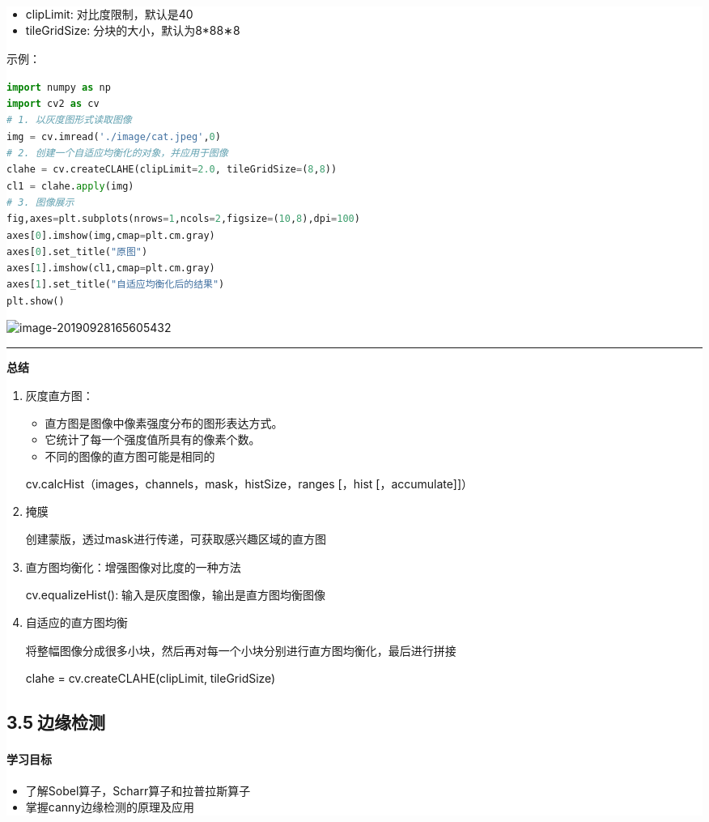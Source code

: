 - clipLimit: 对比度限制，默认是40
- tileGridSize: 分块的大小，默认为8*88∗8

示例：

```python
import numpy as np
import cv2 as cv
# 1. 以灰度图形式读取图像
img = cv.imread('./image/cat.jpeg',0)
# 2. 创建一个自适应均衡化的对象，并应用于图像
clahe = cv.createCLAHE(clipLimit=2.0, tileGridSize=(8,8))
cl1 = clahe.apply(img)
# 3. 图像展示
fig,axes=plt.subplots(nrows=1,ncols=2,figsize=(10,8),dpi=100)
axes[0].imshow(img,cmap=plt.cm.gray)
axes[0].set_title("原图")
axes[1].imshow(cl1,cmap=plt.cm.gray)
axes[1].set_title("自适应均衡化后的结果")
plt.show()
```

![image-20190928165605432](file:///D:/%E6%A1%8C%E9%9D%A2/%E7%99%BE%E5%BA%A6/01.%E5%9B%BE%E5%83%8F%E5%A4%84%E7%90%86%E8%B5%84%E6%96%99/01.%E8%AE%B2%E4%B9%89/_book/OpenCV%E5%9B%BE%E5%83%8F%E5%A4%84%E7%90%86/assets/image-20190928165605432.png)

------

**总结**

1. 灰度直方图：

   - 直方图是图像中像素强度分布的图形表达方式。
   - 它统计了每一个强度值所具有的像素个数。
   - 不同的图像的直方图可能是相同的

   cv.calcHist（images，channels，mask，histSize，ranges [，hist [，accumulate]]）

2. 掩膜

   创建蒙版，透过mask进行传递，可获取感兴趣区域的直方图

3. 直方图均衡化：增强图像对比度的一种方法

   cv.equalizeHist(): 输入是灰度图像，输出是直方图均衡图像

4. 自适应的直方图均衡

   将整幅图像分成很多小块，然后再对每一个小块分别进行直方图均衡化，最后进行拼接

   clahe = cv.createCLAHE(clipLimit, tileGridSize)



## 3.5 边缘检测

#### **学习目标**

- 了解Sobel算子，Scharr算子和拉普拉斯算子
- 掌握canny边缘检测的原理及应用
